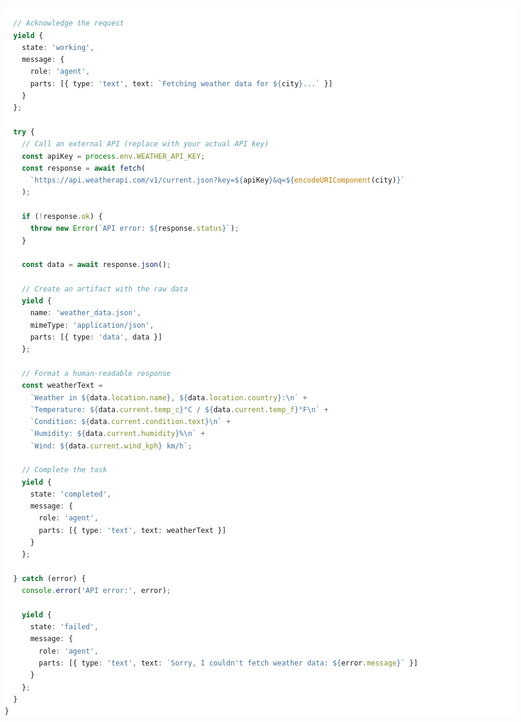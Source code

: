 ```typescript
  
  // Acknowledge the request
  yield {
    state: 'working',
    message: {
      role: 'agent',
      parts: [{ type: 'text', text: `Fetching weather data for ${city}...` }]
    }
  };
  
  try {
    // Call an external API (replace with your actual API key)
    const apiKey = process.env.WEATHER_API_KEY;
    const response = await fetch(
      `https://api.weatherapi.com/v1/current.json?key=${apiKey}&q=${encodeURIComponent(city)}`
    );
    
    if (!response.ok) {
      throw new Error(`API error: ${response.status}`);
    }
    
    const data = await response.json();
    
    // Create an artifact with the raw data
    yield {
      name: 'weather_data.json',
      mimeType: 'application/json',
      parts: [{ type: 'data', data }]
    };
    
    // Format a human-readable response
    const weatherText = 
      `Weather in ${data.location.name}, ${data.location.country}:\n` +
      `Temperature: ${data.current.temp_c}°C / ${data.current.temp_f}°F\n` +
      `Condition: ${data.current.condition.text}\n` +
      `Humidity: ${data.current.humidity}%\n` +
      `Wind: ${data.current.wind_kph} km/h`;
    
    // Complete the task
    yield {
      state: 'completed',
      message: {
        role: 'agent',
        parts: [{ type: 'text', text: weatherText }]
      }
    };
    
  } catch (error) {
    console.error('API error:', error);
    
    yield {
      state: 'failed',
      message: {
        role: 'agent',
        parts: [{ type: 'text', text: `Sorry, I couldn't fetch weather data: ${error.message}` }]
      }
    };
  }
}
```
